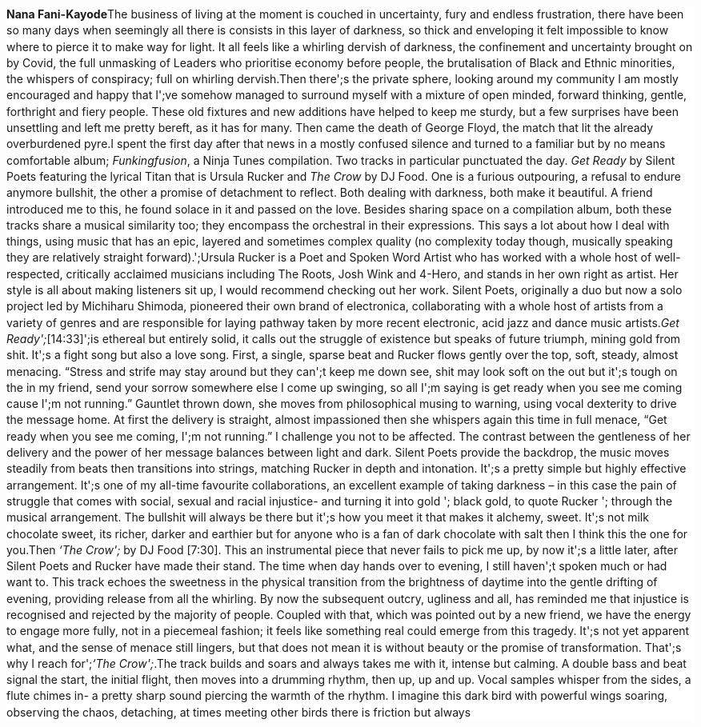 **Nana Fani-Kayode**The business of living at the moment is couched in uncertainty, fury and endless frustration, there have been so many days when seemingly all there is consists in this layer of darkness, so thick and enveloping it felt impossible to know where to pierce it to make way for light. It all feels like a whirling dervish of darkness, the confinement and uncertainty brought on by Covid, the full unmasking of Leaders who prioritise economy before people, the brutalisation of Black and Ethnic minorities, the whispers of conspiracy; full on whirling dervish.Then there';s the private sphere, looking around my community I am mostly encouraged and happy that I';ve somehow managed to surround myself with a mixture of open minded, forward thinking, gentle, forthright and fiery people. These old fixtures and new additions have helped to keep me sturdy, but a few surprises have been unsettling and left me pretty bereft, as it has for many. Then came the death of George Floyd, the match that lit the already overburdened pyre.I spent the first day after that news in a mostly confused silence and turned to a familiar but by no means comfortable album; _Funkingfusion_, a Ninja Tunes compilation. Two tracks in particular punctuated the day. _Get Ready_ by Silent Poets featuring the lyrical Titan that is Ursula Rucker and _The Crow_ by DJ Food. One is a furious outpouring, a refusal to endure anymore bullshit, the other a promise of detachment to reflect. Both dealing with darkness, both make it beautiful. A friend introduced me to this, he found solace in it and passed on the love. Besides sharing space on a compilation album, both these tracks share a musical similarity too; they encompass the orchestral in their expressions. This says a lot about how I deal with things, using music that has an epic, layered and sometimes complex quality (no complexity today though, musically speaking they are relatively straight forward).';<iframe width='100%' height='300' scrolling='no' frameborder='no' allow='autoplay' src='//www.youtube.com/embed/aqskKaGtz0Y?wmode=opaque'></iframe>Ursula Rucker is a Poet and Spoken Word Artist who has worked with a whole host of well-respected, critically acclaimed musicians including The Roots, Josh Wink and 4-Hero, and stands in her own right as artist. Her style is all about making listeners sit up, I would recommend checking out her work. Silent Poets, originally a duo but now a solo project led by Michiharu Shimoda, pioneered their own brand of electronica, collaborating with a whole host of artists from a variety of genres and are responsible for laying pathway taken by more recent electronic, acid jazz and dance music artists._Get Ready';_\[14:33\]';is ethereal but entirely solid, it calls out the struggle of existence but speaks of future triumph, mining gold from shit. It';s a fight song but also a love song. First, a single, sparse beat and Rucker flows gently over the top, soft, steady, almost menacing. “Stress and strife may stay around but they can';t keep me down see, shit may look soft on the out but it';s tough on the in my friend, send your sorrow somewhere else I come up swinging, so all I';m saying is get ready when you see me coming cause I';m not running.” Gauntlet thrown down, she moves from philosophical musing to warning, using vocal dexterity to drive the message home. At first the delivery is straight, almost impassioned then she whispers again this time in full menace, “Get ready when you see me coming, I';m not running.” I challenge you not to be affected. The contrast between the gentleness of her delivery and the power of her message balances between light and dark. Silent Poets provide the backdrop, the music moves steadily from beats then transitions into strings, matching Rucker in depth and intonation. It';s a pretty simple but highly effective arrangement. It';s one of my all-time favourite collaborations, an excellent example of taking darkness – in this case the pain of struggle that comes with social, sexual and racial injustice- and turning it into gold '; black gold, to quote Rucker '; through the musical arrangement. The bullshit will always be there but it';s how you meet it that makes it alchemy, sweet. It';s not milk chocolate sweet, its richer, darker and earthier but for anyone who is a fan of dark chocolate with salt then I think this the one for you.<iframe width='100%' height='300' scrolling='no' frameborder='no' allow='autoplay' src='//www.youtube.com/embed/RVw18PGeUGI?wmode=opaque'></iframe>Then _‘The Crow';_ by DJ Food \[7:30\]. This an instrumental piece that never fails to pick me up, by now it';s a little later, after Silent Poets and Rucker have made their stand. The time when day hands over to evening, I still haven';t spoken much or had want to. This track echoes the sweetness in the physical transition from the brightness of daytime into the gentle drifting of evening, providing release from all the whirling. By now the subsequent outcry, ugliness and all, has reminded me that injustice is recognised and rejected by the majority of people. Coupled with that, which was pointed out by a new friend, we have the energy to engage more fully, not in a piecemeal fashion; it feels like something real could emerge from this tragedy. It';s not yet apparent what, and the sense of menace still lingers, but that does not mean it is without beauty or the promise of transformation. That';s why I reach for';_‘The Crow';_.The track builds and soars and always takes me with it, intense but calming. A double bass and beat signal the start, the initial flight, then moves into a drumming rhythm, then up, up and up. Vocal samples whisper from the sides, a flute chimes in- a pretty sharp sound piercing the warmth of the rhythm. I imagine this dark bird with powerful wings soaring, observing the chaos, detaching, at times meeting other birds there is friction but always